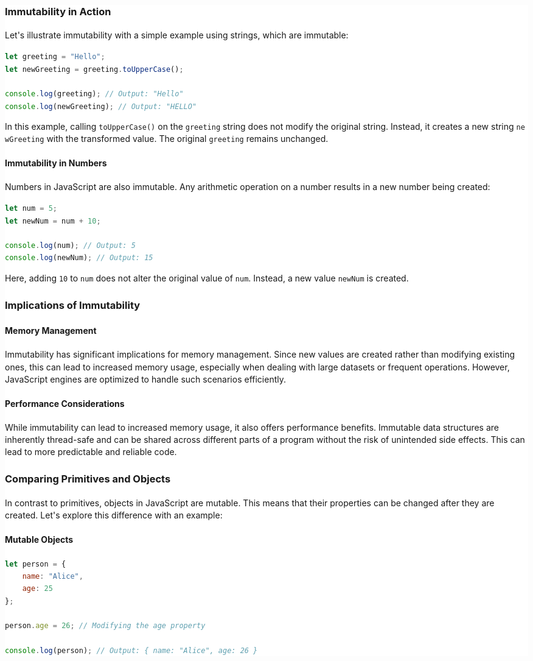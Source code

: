 ### Immutability in Action

Let's illustrate immutability with a simple example using strings, which are immutable:

```javascript
let greeting = "Hello";
let newGreeting = greeting.toUpperCase();

console.log(greeting); // Output: "Hello"
console.log(newGreeting); // Output: "HELLO"
```

In this example, calling `toUpperCase()` on the `greeting` string does not modify the original string. Instead, it creates a new string `newGreeting` with the transformed value. The original `greeting` remains unchanged.

#### Immutability in Numbers

Numbers in JavaScript are also immutable. Any arithmetic operation on a number results in a new number being created:

```javascript
let num = 5;
let newNum = num + 10;

console.log(num); // Output: 5
console.log(newNum); // Output: 15
```

Here, adding `10` to `num` does not alter the original value of `num`. Instead, a new value `newNum` is created.

### Implications of Immutability

#### Memory Management

Immutability has significant implications for memory management. Since new values are created rather than modifying existing ones, this can lead to increased memory usage, especially when dealing with large datasets or frequent operations. However, JavaScript engines are optimized to handle such scenarios efficiently.

#### Performance Considerations

While immutability can lead to increased memory usage, it also offers performance benefits. Immutable data structures are inherently thread-safe and can be shared across different parts of a program without the risk of unintended side effects. This can lead to more predictable and reliable code.

### Comparing Primitives and Objects

In contrast to primitives, objects in JavaScript are mutable. This means that their properties can be changed after they are created. Let's explore this difference with an example:

#### Mutable Objects

```javascript
let person = {
    name: "Alice",
    age: 25
};

person.age = 26; // Modifying the age property

console.log(person); // Output: { name: "Alice", age: 26 }
```
